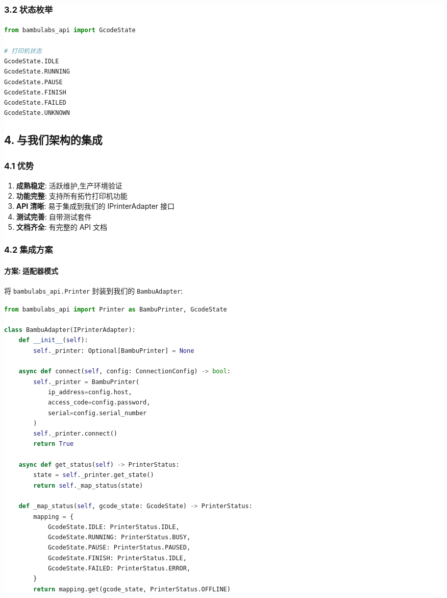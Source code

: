 ### 3.2 状态枚举

```python
from bambulabs_api import GcodeState

# 打印机状态
GcodeState.IDLE
GcodeState.RUNNING
GcodeState.PAUSE
GcodeState.FINISH
GcodeState.FAILED
GcodeState.UNKNOWN
```

## 4. 与我们架构的集成

### 4.1 优势

1. **成熟稳定**: 活跃维护,生产环境验证
2. **功能完整**: 支持所有拓竹打印机功能
3. **API 清晰**: 易于集成到我们的 IPrinterAdapter 接口
4. **测试完善**: 自带测试套件
5. **文档齐全**: 有完整的 API 文档

### 4.2 集成方案

#### 方案: 适配器模式

将 `bambulabs_api.Printer` 封装到我们的 `BambuAdapter`:

```python
from bambulabs_api import Printer as BambuPrinter, GcodeState

class BambuAdapter(IPrinterAdapter):
    def __init__(self):
        self._printer: Optional[BambuPrinter] = None

    async def connect(self, config: ConnectionConfig) -> bool:
        self._printer = BambuPrinter(
            ip_address=config.host,
            access_code=config.password,
            serial=config.serial_number
        )
        self._printer.connect()
        return True

    async def get_status(self) -> PrinterStatus:
        state = self._printer.get_state()
        return self._map_status(state)

    def _map_status(self, gcode_state: GcodeState) -> PrinterStatus:
        mapping = {
            GcodeState.IDLE: PrinterStatus.IDLE,
            GcodeState.RUNNING: PrinterStatus.BUSY,
            GcodeState.PAUSE: PrinterStatus.PAUSED,
            GcodeState.FINISH: PrinterStatus.IDLE,
            GcodeState.FAILED: PrinterStatus.ERROR,
        }
        return mapping.get(gcode_state, PrinterStatus.OFFLINE)
```
